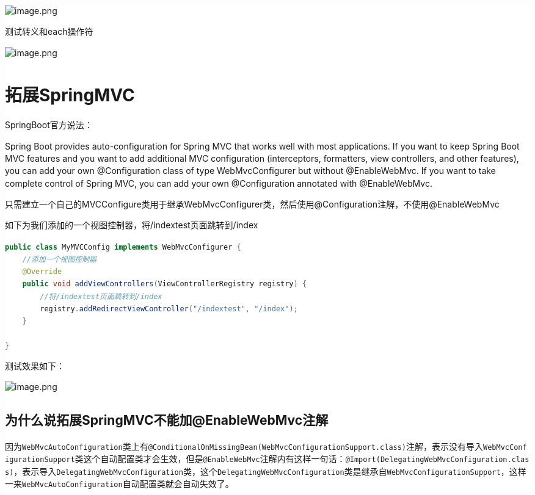 ![image.png](https://i.loli.net/2021/03/26/3aoNEGLW9mPYyUT.png)

测试转义和each操作符

![image.png](https://i.loli.net/2021/03/26/nzc3PXiN6jeoZwp.png)

# 拓展SpringMVC
SpringBoot官方说法：

Spring Boot provides auto-configuration for Spring MVC that works well with most applications.
If you want to keep Spring Boot MVC features and you want to add additional MVC configuration (interceptors, formatters, view controllers, and other features), you can add your own @Configuration class of type WebMvcConfigurer but without @EnableWebMvc.
If you want to take complete control of Spring MVC, you can add your own @Configuration annotated with @EnableWebMvc.

只需建立一个自己的MVCConfigure类用于继承WebMvcConfigurer类，然后使用@Configuration注解，不使用@EnableWebMvc

如下为我们添加的一个视图控制器，将/indextest页面跳转到/index
```java
public class MyMVCConfig implements WebMvcConfigurer {
    //添加一个视图控制器
    @Override
    public void addViewControllers(ViewControllerRegistry registry) {
        //将/indextest页面跳转到/index
        registry.addRedirectViewController("/indextest", "/index");
    }

}
```
测试效果如下：

![image.png](https://i.loli.net/2021/03/26/h4nVxvCwzSpuqHe.png)

## 为什么说拓展SpringMVC不能加@EnableWebMvc注解
因为```WebMvcAutoConfiguration```类上有```@ConditionalOnMissingBean(WebMvcConfigurationSupport.class)```注解，表示没有导入```WebMvcConfigurationSupport```类这个自动配置类才会生效，但是```@EnableWebMvc```注解内有这样一句话：```@Import(DelegatingWebMvcConfiguration.class)```，表示导入```DelegatingWebMvcConfiguration```类，这个```DelegatingWebMvcConfiguration```类是继承自```WebMvcConfigurationSupport```，这样一来```WebMvcAutoConfiguration```自动配置类就会自动失效了。